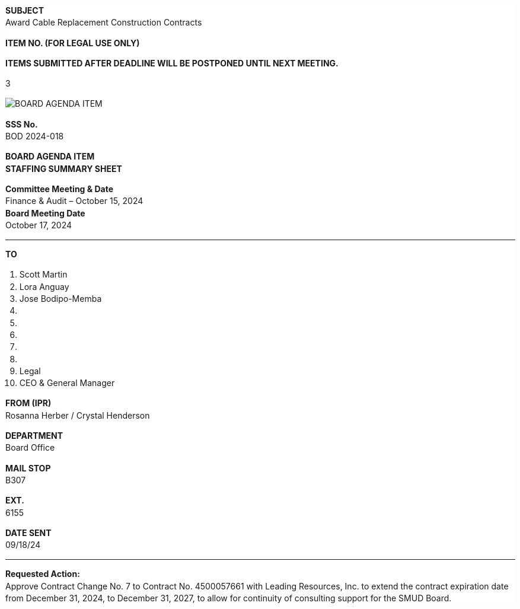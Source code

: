 **SUBJECT**  
Award Cable Replacement Construction Contracts  

**ITEM NO. (FOR LEGAL USE ONLY)**  

**ITEMS SUBMITTED AFTER DEADLINE WILL BE POSTPONED UNTIL NEXT MEETING.**

3

![BOARD AGENDA ITEM](https://via.placeholder.com/768x993.png?text=BOARD+AGENDA+ITEM)

**SSS No.**  
BOD 2024-018  

**BOARD AGENDA ITEM**  
**STAFFING SUMMARY SHEET**  

**Committee Meeting & Date**  
Finance & Audit – October 15, 2024  
**Board Meeting Date**  
October 17, 2024  

---

**TO**  
1. Scott Martin  
2. Lora Anguay  
3. Jose Bodipo-Memba  
4.  
5.  
6.  
7.  
8.  
9. Legal  
10. CEO & General Manager  

**FROM (IPR)**  
Rosanna Herber / Crystal Henderson  

**DEPARTMENT**  
Board Office  

**MAIL STOP**  
B307  

**EXT.**  
6155  

**DATE SENT**  
09/18/24  

---

**Requested Action:**  
Approve Contract Change No. 7 to Contract No. 4500057661 with Leading Resources, Inc. to extend the contract expiration date from December 31, 2024, to December 31, 2027, to allow for continuity of consulting support for the SMUD Board.

